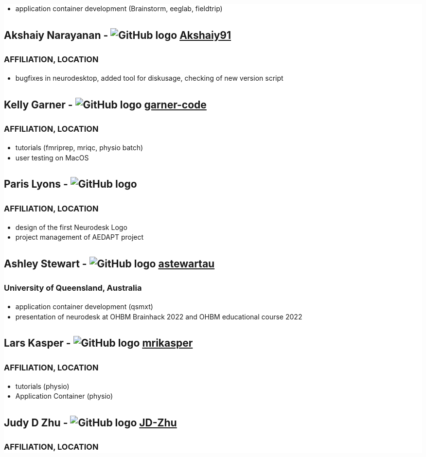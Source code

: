 - application container development (Brainstorm, eeglab, fieldtrip)

## **Akshaiy Narayanan** - <img src="https://github.githubassets.com/images/modules/logos_page/GitHub-Mark.png" width="25" alt="GitHub logo"> <a href="https://github.com/Akshaiy91" target="_blank" rel="noopener noreferrer">Akshaiy91</a>
### AFFILIATION, LOCATION

- bugfixes in neurodesktop, added tool for diskusage, checking of new version script

## **Kelly Garner** - <img src="https://github.githubassets.com/images/modules/logos_page/GitHub-Mark.png" width="25" alt="GitHub logo"> <a href="https://github.com/garner-code" target="_blank" rel="noopener noreferrer">garner-code</a>
### AFFILIATION, LOCATION

- tutorials (fmriprep, mriqc, physio batch)
- user testing on MacOS

## **Paris Lyons** - <img src="https://github.githubassets.com/images/modules/logos_page/GitHub-Mark.png" width="25" alt="GitHub logo"> <a href="https://github.com/" target="_blank" rel="noopener noreferrer"></a>
### AFFILIATION, LOCATION

- design of the first Neurodesk Logo
- project management of AEDAPT project

## **Ashley Stewart** - <img src="https://github.githubassets.com/images/modules/logos_page/GitHub-Mark.png" width="25" alt="GitHub logo"> <a href="https://github.com/astewartau" target="_blank" rel="noopener noreferrer">astewartau</a>
### University of Queensland, Australia

- application container development (qsmxt)
- presentation of neurodesk at OHBM Brainhack 2022 and OHBM educational course 2022

## **Lars Kasper** - <img src="https://github.githubassets.com/images/modules/logos_page/GitHub-Mark.png" width="25" alt="GitHub logo"> <a href="https://github.com/mrikasper" target="_blank" rel="noopener noreferrer">mrikasper</a>
### AFFILIATION, LOCATION

- tutorials (physio)
- Application Container (physio)

## **Judy D Zhu** - <img src="https://github.githubassets.com/images/modules/logos_page/GitHub-Mark.png" width="25" alt="GitHub logo"> <a href="https://github.com/JD-Zhu" target="_blank" rel="noopener noreferrer">JD-Zhu</a>
### AFFILIATION, LOCATION
